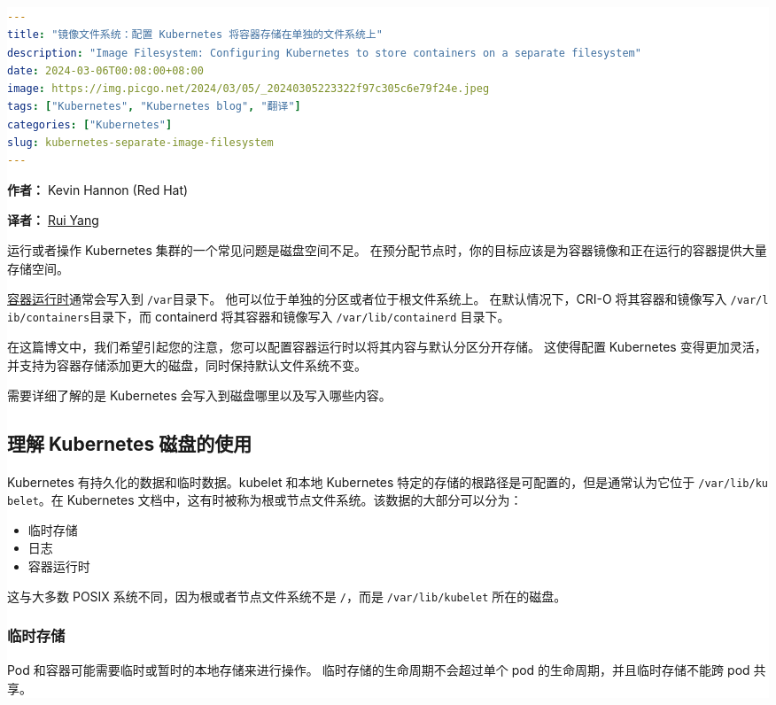 ```yaml
---
title: "镜像文件系统：配置 Kubernetes 将容器存储在单独的文件系统上"
description: "Image Filesystem: Configuring Kubernetes to store containers on a separate filesystem"
date: 2024-03-06T00:08:00+08:00
image: https://img.picgo.net/2024/03/05/_20240305223322f97c305c6e79f24e.jpeg
tags: ["Kubernetes", "Kubernetes blog", "翻译"]
categories: ["Kubernetes"]
slug: kubernetes-separate-image-filesystem
---
```






**作者：** Kevin Hannon (Red Hat)

**译者：** [Rui Yang](https://github.com/techoc)



运行或者操作 Kubernetes 集群的一个常见问题是磁盘空间不足。
在预分配节点时，你的目标应该是为容器镜像和正在运行的容器提供大量存储空间。



[容器运行时](https://kubernetes.io/docs/setup/production-environment/container-runtimes/)通常会写入到 `/var`目录下。
他可以位于单独的分区或者位于根文件系统上。
在默认情况下，CRI-O 将其容器和镜像写入 `/var/lib/containers`目录下，而 containerd 将其容器和镜像写入 `/var/lib/containerd`
目录下。



在这篇博文中，我们希望引起您的注意，您可以配置容器运行时以将其内容与默认分区分开存储。
这使得配置 Kubernetes 变得更加灵活，并支持为容器存储添加更大的磁盘，同时保持默认文件系统不变。



需要详细了解的是 Kubernetes 会写入到磁盘哪里以及写入哪些内容。



## 理解 Kubernetes 磁盘的使用

Kubernetes 有持久化的数据和临时数据。kubelet 和本地 Kubernetes
特定的存储的根路径是可配置的，但是通常认为它位于 `/var/lib/kubelet`。在 Kubernetes 文档中，这有时被称为根或节点文件系统。该数据的大部分可以分为：

- 临时存储
- 日志
- 容器运行时

这与大多数 POSIX 系统不同，因为根或者节点文件系统不是 `/`，而是 `/var/lib/kubelet` 所在的磁盘。



### 临时存储

Pod 和容器可能需要临时或暂时的本地存储来进行操作。
临时存储的生命周期不会超过单个 pod 的生命周期，并且临时存储不能跨 pod 共享。
